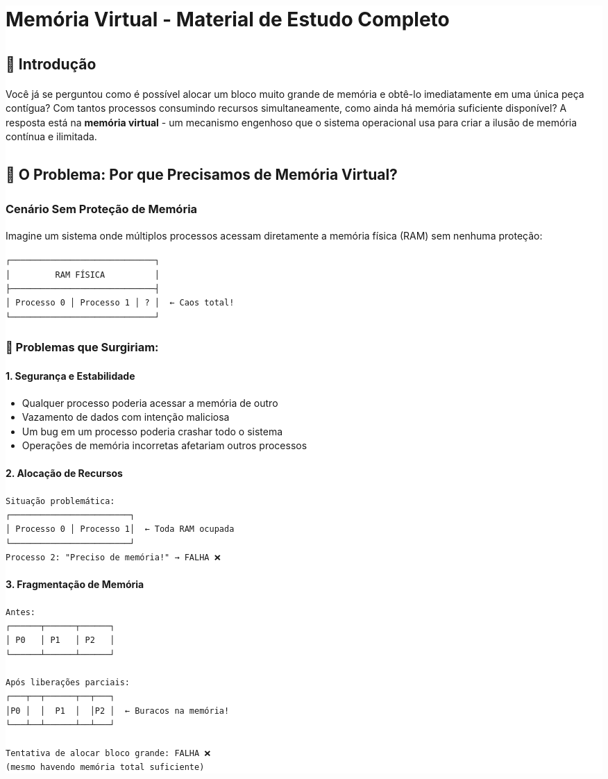 # Memória Virtual - Material de Estudo Completo

## 🎯 Introdução

Você já se perguntou como é possível alocar um bloco muito grande de memória e obtê-lo imediatamente em uma única peça contígua? Com tantos processos consumindo recursos simultaneamente, como ainda há memória suficiente disponível? A resposta está na **memória virtual** - um mecanismo engenhoso que o sistema operacional usa para criar a ilusão de memória contínua e ilimitada.

## 🧩 O Problema: Por que Precisamos de Memória Virtual?

### Cenário Sem Proteção de Memória

Imagine um sistema onde múltiplos processos acessam diretamente a memória física (RAM) sem nenhuma proteção:

```
┌─────────────────────────────┐
│         RAM FÍSICA          │
├─────────────────────────────┤
│ Processo 0 │ Processo 1 │ ? │  ← Caos total!
└─────────────────────────────┘
```

### 🚫 Problemas que Surgiriam:

#### 1. **Segurança e Estabilidade**
- Qualquer processo poderia acessar a memória de outro
- Vazamento de dados com intenção maliciosa
- Um bug em um processo poderia crashar todo o sistema
- Operações de memória incorretas afetariam outros processos

#### 2. **Alocação de Recursos**
```
Situação problemática:
┌────────────────────────┐
│ Processo 0 │ Processo 1│  ← Toda RAM ocupada
└────────────────────────┘
Processo 2: "Preciso de memória!" → FALHA ❌
```

#### 3. **Fragmentação de Memória**
```
Antes:
┌──────┬──────┬──────┐
│ P0   │ P1   │ P2   │
└──────┴──────┴──────┘

Após liberações parciais:
┌───┬──┬──────┬──┬───┐
│P0 │  │  P1  │  │P2 │  ← Buracos na memória!
└───┴──┴──────┴──┴───┘

Tentativa de alocar bloco grande: FALHA ❌
(mesmo havendo memória total suficiente)
```
